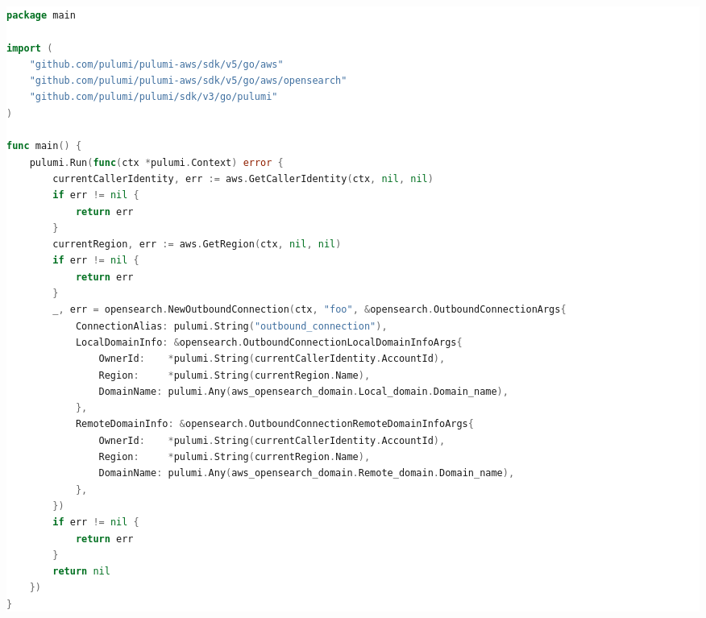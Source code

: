 
</pulumi-choosable>
</div>


<div>
<pulumi-choosable type="language" values="go">

```go
package main

import (
	"github.com/pulumi/pulumi-aws/sdk/v5/go/aws"
	"github.com/pulumi/pulumi-aws/sdk/v5/go/aws/opensearch"
	"github.com/pulumi/pulumi/sdk/v3/go/pulumi"
)

func main() {
	pulumi.Run(func(ctx *pulumi.Context) error {
		currentCallerIdentity, err := aws.GetCallerIdentity(ctx, nil, nil)
		if err != nil {
			return err
		}
		currentRegion, err := aws.GetRegion(ctx, nil, nil)
		if err != nil {
			return err
		}
		_, err = opensearch.NewOutboundConnection(ctx, "foo", &opensearch.OutboundConnectionArgs{
			ConnectionAlias: pulumi.String("outbound_connection"),
			LocalDomainInfo: &opensearch.OutboundConnectionLocalDomainInfoArgs{
				OwnerId:    *pulumi.String(currentCallerIdentity.AccountId),
				Region:     *pulumi.String(currentRegion.Name),
				DomainName: pulumi.Any(aws_opensearch_domain.Local_domain.Domain_name),
			},
			RemoteDomainInfo: &opensearch.OutboundConnectionRemoteDomainInfoArgs{
				OwnerId:    *pulumi.String(currentCallerIdentity.AccountId),
				Region:     *pulumi.String(currentRegion.Name),
				DomainName: pulumi.Any(aws_opensearch_domain.Remote_domain.Domain_name),
			},
		})
		if err != nil {
			return err
		}
		return nil
	})
}
```


</pulumi-choosable>
</div>


<div>
<pulumi-choosable type="language" values="java">

